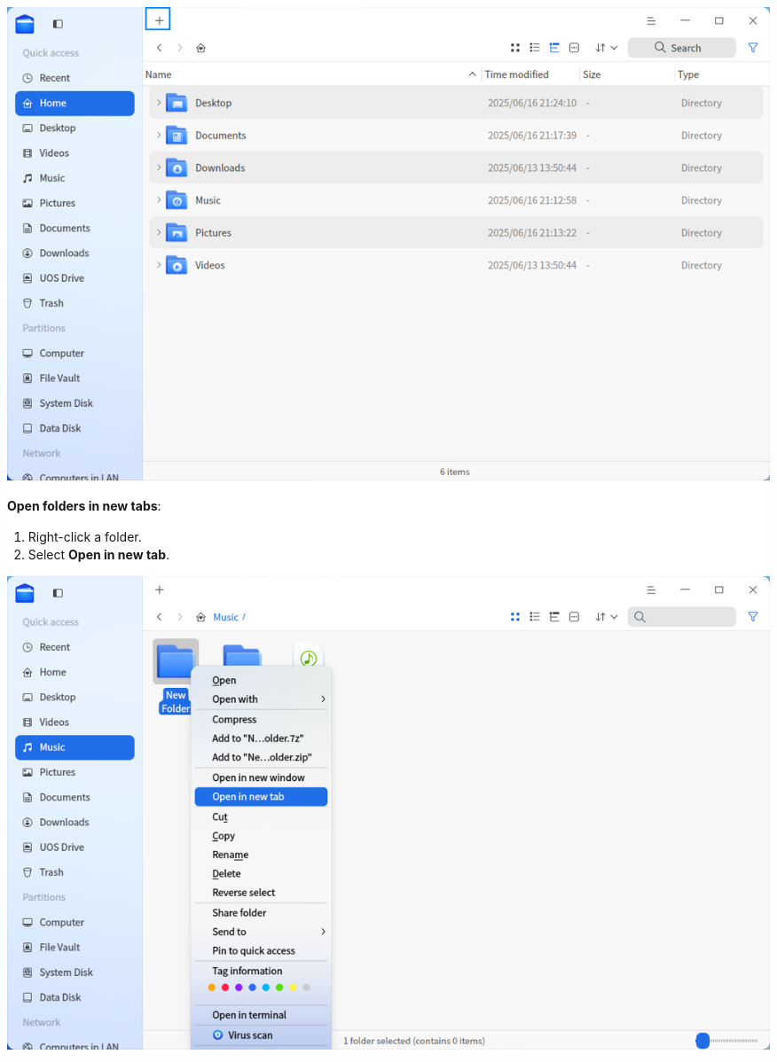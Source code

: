 ![1|tab](fig/tab1.png)

**Open folders in new tabs**:

1. Right-click a folder.
2. Select **Open in new tab**.  

![1|tab](fig/p_tab.png)
